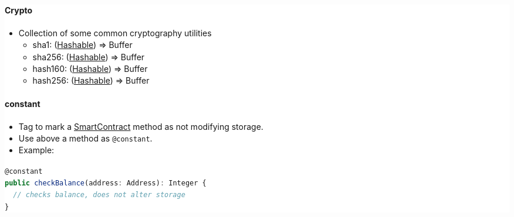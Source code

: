 #### Crypto
  - Collection of some common cryptography utilities
    - sha1: ([Hashable](#Hashable)) => Buffer
    - sha256: ([Hashable](#Hashable)) => Buffer
    - hash160: ([Hashable](#Hashable)) => Buffer
    - hash256: ([Hashable](#Hashable)) => Buffer

#### constant
  - Tag to mark a [SmartContract](#SmartContract) method as not modifying storage.
  - Use above a method as `@constant`.
  - Example:
  ```ts
  @constant
  public checkBalance(address: Address): Integer {
    // checks balance, does not alter storage
  }
  ```

